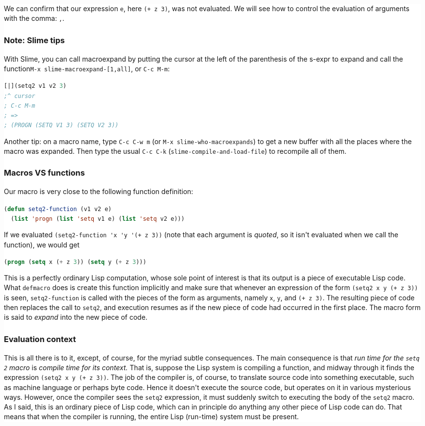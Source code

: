 We can confirm that our expression `e`, here `(+ z 3)`, was not
evaluated. We will see how to control the evaluation of arguments with
the comma: `,`.

### Note: Slime tips

With Slime, you can call macroexpand by putting the cursor at
the left of the parenthesis of the s-expr to expand and call the function``M-x
slime-macroexpand-[1,all]``, or ``C-c M-m``:

~~~lisp
[|](setq2 v1 v2 3)
;^ cursor
; C-c M-m
; =>
; (PROGN (SETQ V1 3) (SETQ V2 3))
~~~

Another tip: on a macro name, type ``C-c C-w m`` (or ``M-x
slime-who-macroexpands``) to get a new buffer with all the places
where the macro was expanded. Then type the usual ``C-c C-k``
(``slime-compile-and-load-file``) to recompile all of them.


### Macros VS functions

Our macro is very close to the following function definition:

~~~lisp
(defun setq2-function (v1 v2 e)
  (list 'progn (list 'setq v1 e) (list 'setq v2 e)))
~~~

If we evaluated `(setq2-function 'x 'y '(+ z 3))` (note that each
argument is *quoted*, so it isn't evaluated when we call the
function), we would get

```lisp
(progn (setq x (+ z 3)) (setq y (+ z 3)))
```

This is a perfectly ordinary Lisp computation, whose sole point of interest is that its output is a piece of executable Lisp code. What `defmacro` does is create this function implicitly and make sure that whenever an expression of the form `(setq2 x y (+ z 3))` is seen, `setq2-function` is called with the pieces of the form as arguments, namely `x`, `y`, and `(+ z 3)`. The resulting piece of code then replaces the call to `setq2`, and execution resumes as if the new piece of code had occurred in the first place. The macro form is said to _expand_ into the new piece of code.

### Evaluation context

This is all there is to it, except, of course, for the myriad subtle consequences. The main consequence is that _run time for the `setq2` macro_ is _compile time for its context._ That is, suppose the Lisp system is compiling a function, and midway through it finds the expression `(setq2 x y (+ z 3))`. The job of the compiler is, of course, to translate source code into something executable, such as machine language or perhaps byte code. Hence it doesn't execute the source code, but operates on it in various mysterious ways. However, once the compiler sees the `setq2` expression, it must suddenly switch to executing the body of the `setq2` macro. As I said, this is an ordinary piece of Lisp code, which can in principle do anything any other piece of Lisp code can do. That means that when the compiler is running, the entire Lisp (run-time) system must be present.
